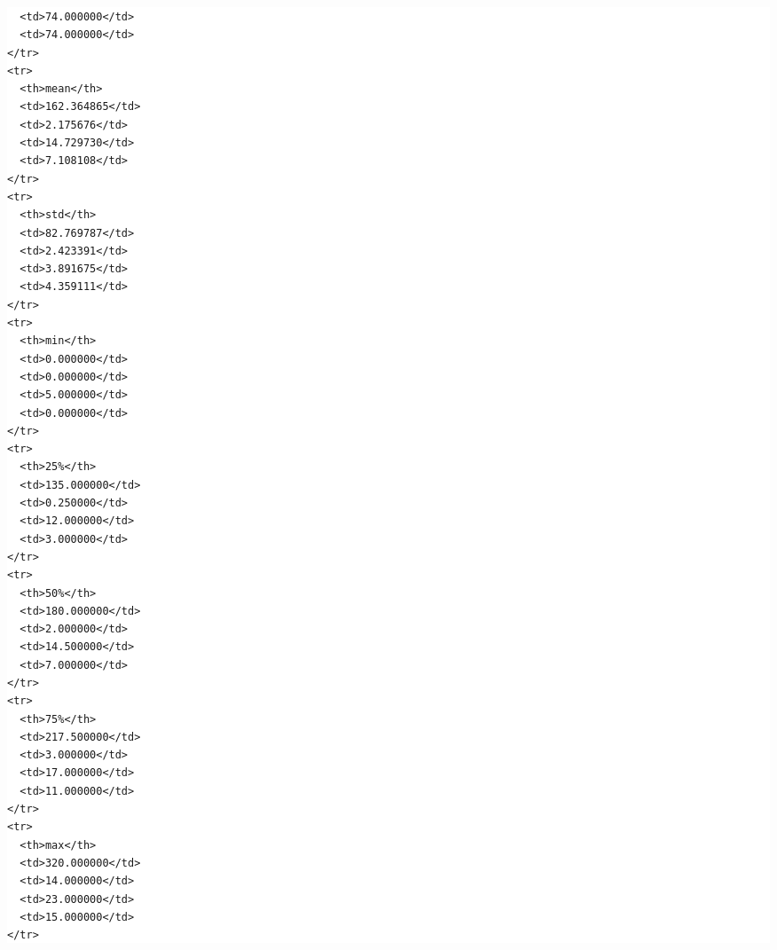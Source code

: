       <td>74.000000</td>
      <td>74.000000</td>
    </tr>
    <tr>
      <th>mean</th>
      <td>162.364865</td>
      <td>2.175676</td>
      <td>14.729730</td>
      <td>7.108108</td>
    </tr>
    <tr>
      <th>std</th>
      <td>82.769787</td>
      <td>2.423391</td>
      <td>3.891675</td>
      <td>4.359111</td>
    </tr>
    <tr>
      <th>min</th>
      <td>0.000000</td>
      <td>0.000000</td>
      <td>5.000000</td>
      <td>0.000000</td>
    </tr>
    <tr>
      <th>25%</th>
      <td>135.000000</td>
      <td>0.250000</td>
      <td>12.000000</td>
      <td>3.000000</td>
    </tr>
    <tr>
      <th>50%</th>
      <td>180.000000</td>
      <td>2.000000</td>
      <td>14.500000</td>
      <td>7.000000</td>
    </tr>
    <tr>
      <th>75%</th>
      <td>217.500000</td>
      <td>3.000000</td>
      <td>17.000000</td>
      <td>11.000000</td>
    </tr>
    <tr>
      <th>max</th>
      <td>320.000000</td>
      <td>14.000000</td>
      <td>23.000000</td>
      <td>15.000000</td>
    </tr>
  </tbody>
</table>
</div>
